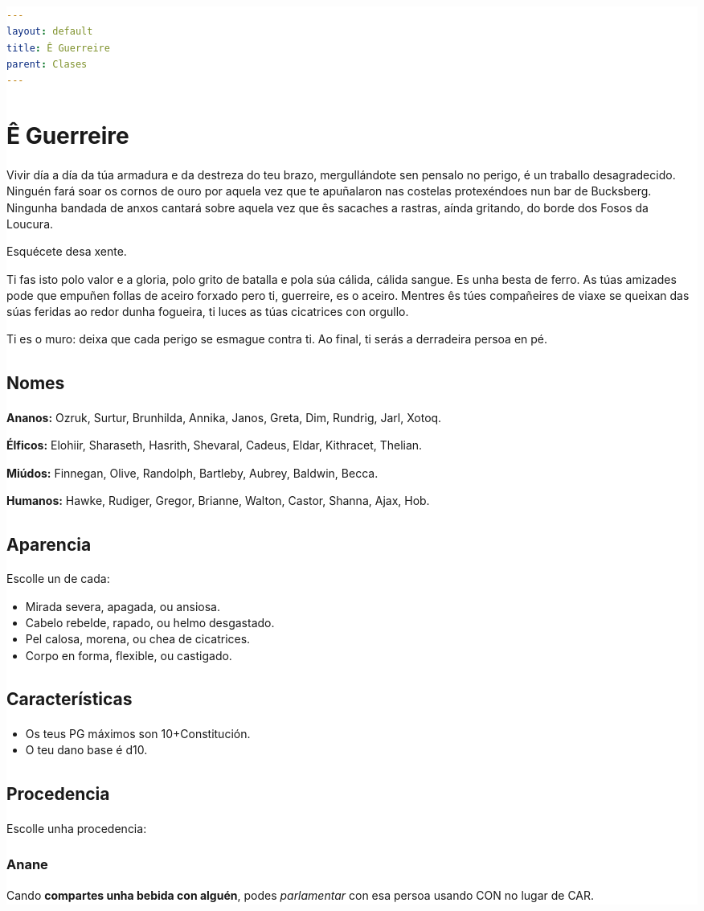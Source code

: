 ```yaml
---
layout: default
title: Ê Guerreire
parent: Clases
---
```


# Ê Guerreire
Vivir día a día da túa armadura e da destreza do teu brazo, mergullándote sen pensalo no perigo, é un traballo desagradecido. Ninguén fará soar os cornos de ouro por aquela vez que te apuñalaron nas costelas protexéndoes nun bar de Bucksberg. Ningunha bandada de anxos cantará sobre aquela vez que ês sacaches a rastras, aínda gritando, do borde dos Fosos da Loucura.

Esquécete desa xente.

Ti fas isto polo valor e a gloria, polo grito de batalla e pola súa cálida, cálida sangue. Es unha besta de ferro. As túas amizades pode que empuñen follas de aceiro forxado pero ti, guerreire, es o aceiro. Mentres ês túes compañeires de viaxe se queixan das súas feridas ao redor dunha fogueira, ti luces as túas cicatrices con orgullo.

Ti es o muro: deixa que cada perigo se esmague contra ti. Ao final, ti serás a derradeira persoa en pé.

## Nomes
**Ananos:** Ozruk, Surtur, Brunhilda, Annika, Janos, Greta, Dim, Rundrig, Jarl, Xotoq.

**Élficos:** Elohiir, Sharaseth, Hasrith, Shevaral, Cadeus, Eldar, Kithracet, Thelian.

**Miúdos:** Finnegan, Olive, Randolph, Bartleby, Aubrey, Baldwin, Becca.

**Humanos:** Hawke, Rudiger, Gregor, Brianne, Walton, Castor, Shanna, Ajax, Hob.

## Aparencia
Escolle un de cada:

- Mirada severa, apagada, ou ansiosa.
- Cabelo rebelde, rapado, ou helmo desgastado.
- Pel calosa, morena, ou chea de cicatrices.
- Corpo en forma, flexible, ou castigado.

## Características

- Os teus PG máximos son 10+Constitución.
- O teu dano base é d10.

## Procedencia

Escolle unha procedencia:

### Anane
Cando **compartes unha bebida con alguén**, podes *parlamentar* con esa persoa usando CON no lugar de CAR.
